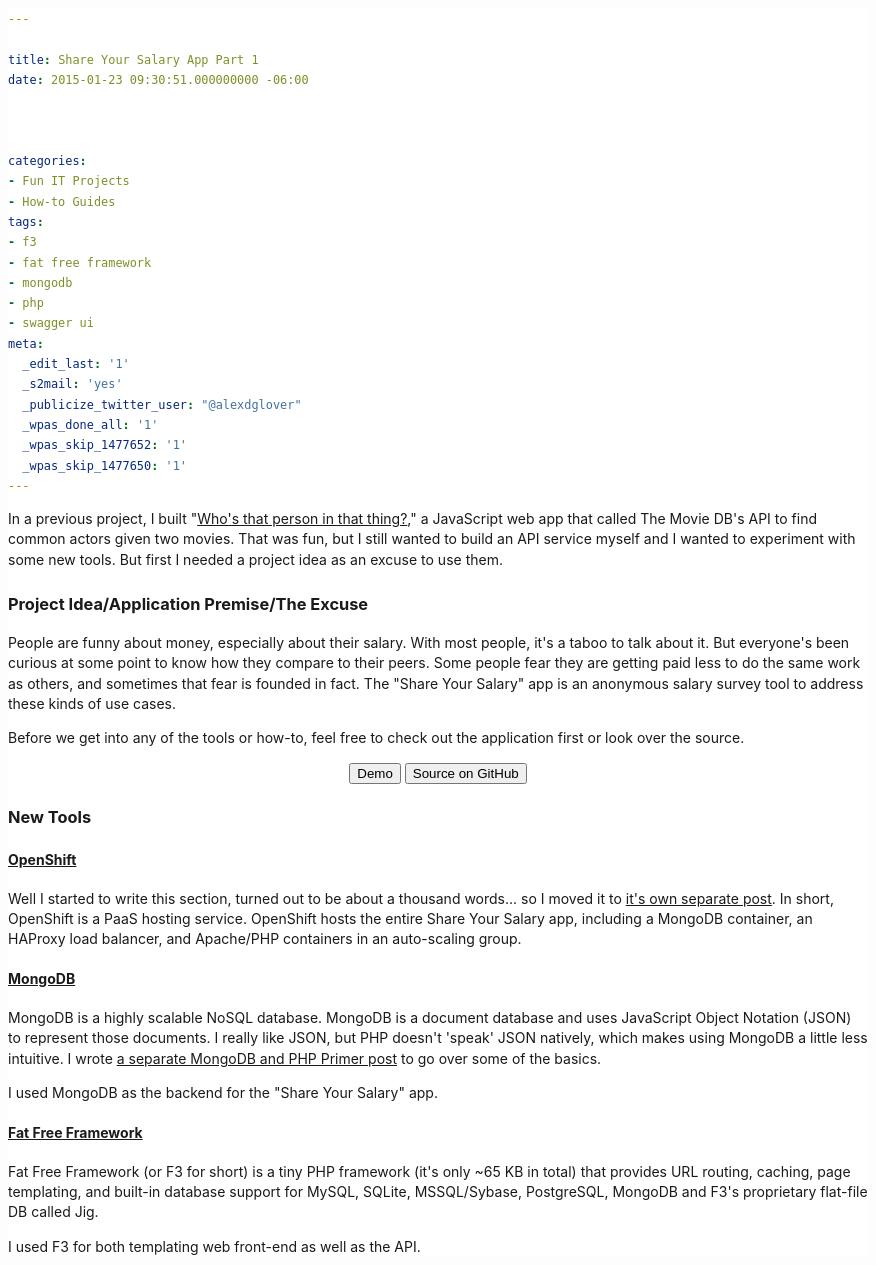```yaml
---

title: Share Your Salary App Part 1
date: 2015-01-23 09:30:51.000000000 -06:00



categories:
- Fun IT Projects
- How-to Guides
tags:
- f3
- fat free framework
- mongodb
- php
- swagger ui
meta:
  _edit_last: '1'
  _s2mail: 'yes'
  _publicize_twitter_user: "@alexdglover"
  _wpas_done_all: '1'
  _wpas_skip_1477652: '1'
  _wpas_skip_1477650: '1'
---
```

<p>In a previous project, I built "<a href="http://alexdglover.com/whos-that-person-in-that-thing-app/" target="_blank">Who's that person in that thing?</a>," a JavaScript web app that called The Movie DB's API to find common actors given two movies. That was fun, but I still wanted to build an API service myself and I wanted to experiment with some new tools. But first I needed a project idea as an excuse to use them.</p>
<h3>Project Idea/Application Premise/The Excuse</h3>
<p>People are funny about money, especially about their salary. With most people, it's a taboo to talk about it. But everyone's been curious at some point to know how they compare to their peers. Some people fear they are getting paid less to do the same work as others, and sometimes that fear is founded in fact. The "Share Your Salary" app is an anonymous salary survey tool to address these kinds of use cases.</p>
<p>Before we get into any of the tools or how-to, feel free to check out the application first or look over the source.</p>
<p style="text-align: center;"><a href="http://shareyoursalary-alexdglover.rhcloud.com"><input class="button" type="button" value="Demo" /></a> <a href="https://github.com/alexdglover/shareyoursalary"><input class="button" type="button" value="Source on GitHub" /></a></p>
<h3>New Tools</h3>
<h4><a title="OpenShift.com" href="http://www.openshift.com" target="_blank" rel="nofollow">OpenShift</a></h4>
<p>Well I started to write this section, turned out to be about a thousand words... so I moved it to <a title="Introduction to OpenShift" href="http://alexdglover.com/introduction-to-openshift/" target="_blank">it's own separate post</a>. In short, OpenShift is a PaaS hosting service. OpenShift hosts the entire Share Your Salary app, including a MongoDB container, an HAProxy load balancer, and Apache/PHP containers in an auto-scaling group.</p>
<h4><a title="MongoDB.org" href="http://www.mongodb.org/" target="_blank">MongoDB</a></h4>
<p>MongoDB is a highly scalable NoSQL database. MongoDB is a document database and uses JavaScript Object Notation (JSON) to represent those documents. I really like JSON, but PHP doesn't 'speak' JSON natively, which makes using MongoDB a little less intuitive. I wrote <a title="MongoDB and PHP Primer" href="http://alexdglover.com/mongodb-and-php-primer/" target="_blank">a separate MongoDB and PHP Primer post</a> to go over some of the basics.</p>
<p>I used MongoDB as the backend for the "Share Your Salary" app.</p>
<h4><a title="FatFreeFramework.com" href="http://fatfreeframework.com/" target="_blank">Fat Free Framework</a></h4>
<p>Fat Free Framework (or F3 for short) is a tiny PHP framework (it's only ~65 KB in total) that provides URL routing, caching, page templating, and built-in database support for MySQL, SQLite, MSSQL/Sybase, PostgreSQL, MongoDB and F3's proprietary flat-file DB called Jig.</p>
<p>I used F3 for both templating web front-end as well as the API.</p>